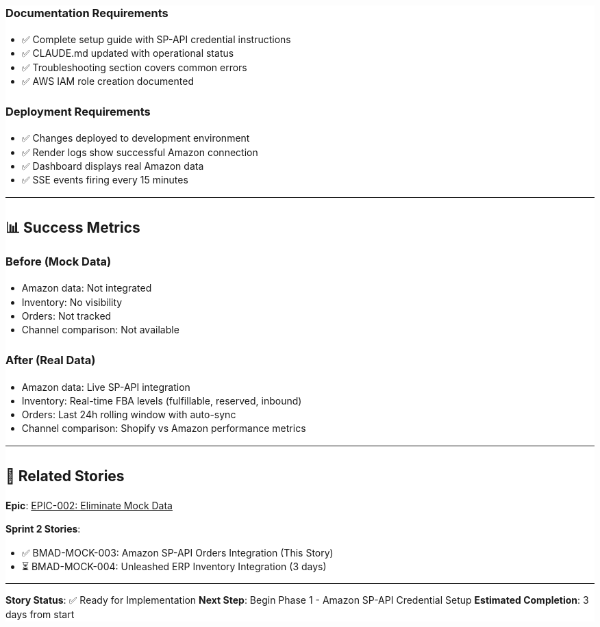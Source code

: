 ### Documentation Requirements
- ✅ Complete setup guide with SP-API credential instructions
- ✅ CLAUDE.md updated with operational status
- ✅ Troubleshooting section covers common errors
- ✅ AWS IAM role creation documented

### Deployment Requirements
- ✅ Changes deployed to development environment
- ✅ Render logs show successful Amazon connection
- ✅ Dashboard displays real Amazon data
- ✅ SSE events firing every 15 minutes

---

## 📊 Success Metrics

### Before (Mock Data)
- Amazon data: Not integrated
- Inventory: No visibility
- Orders: Not tracked
- Channel comparison: Not available

### After (Real Data)
- Amazon data: Live SP-API integration
- Inventory: Real-time FBA levels (fulfillable, reserved, inbound)
- Orders: Last 24h rolling window with auto-sync
- Channel comparison: Shopify vs Amazon performance metrics

---

## 🔗 Related Stories

**Epic**: [EPIC-002: Eliminate Mock Data](../epics/2025-10-eliminate-mock-data-epic.md)

**Sprint 2 Stories**:
- ✅ BMAD-MOCK-003: Amazon SP-API Orders Integration (This Story)
- ⏳ BMAD-MOCK-004: Unleashed ERP Inventory Integration (3 days)

---

**Story Status**: ✅ Ready for Implementation
**Next Step**: Begin Phase 1 - Amazon SP-API Credential Setup
**Estimated Completion**: 3 days from start

